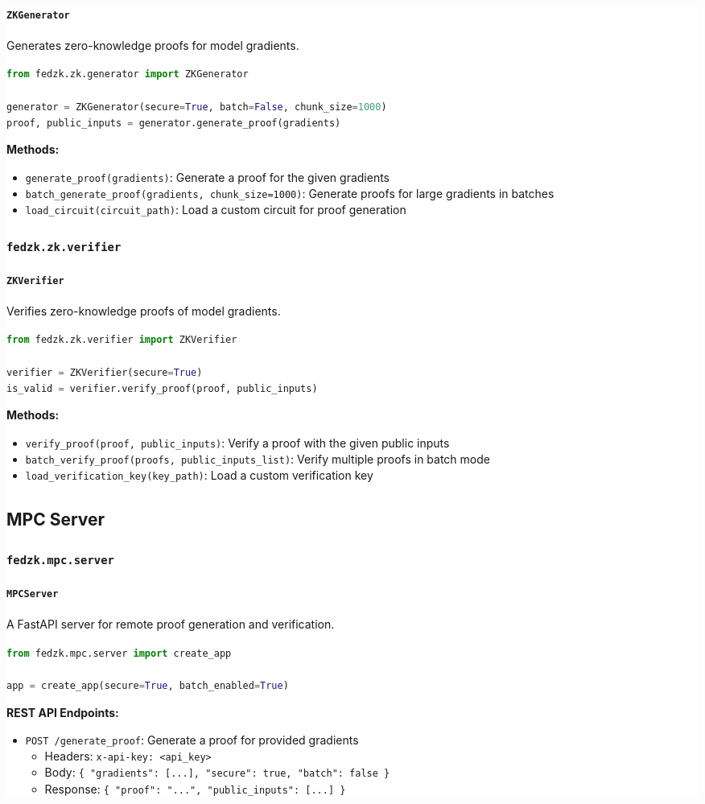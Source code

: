 #### `ZKGenerator`

Generates zero-knowledge proofs for model gradients.

```python
from fedzk.zk.generator import ZKGenerator

generator = ZKGenerator(secure=True, batch=False, chunk_size=1000)
proof, public_inputs = generator.generate_proof(gradients)
```

**Methods:**

- `generate_proof(gradients)`: Generate a proof for the given gradients
- `batch_generate_proof(gradients, chunk_size=1000)`: Generate proofs for large gradients in batches
- `load_circuit(circuit_path)`: Load a custom circuit for proof generation

### `fedzk.zk.verifier`

#### `ZKVerifier`

Verifies zero-knowledge proofs of model gradients.

```python
from fedzk.zk.verifier import ZKVerifier

verifier = ZKVerifier(secure=True)
is_valid = verifier.verify_proof(proof, public_inputs)
```

**Methods:**

- `verify_proof(proof, public_inputs)`: Verify a proof with the given public inputs
- `batch_verify_proof(proofs, public_inputs_list)`: Verify multiple proofs in batch mode
- `load_verification_key(key_path)`: Load a custom verification key

## MPC Server

### `fedzk.mpc.server`

#### `MPCServer`

A FastAPI server for remote proof generation and verification.

```python
from fedzk.mpc.server import create_app

app = create_app(secure=True, batch_enabled=True)
```

**REST API Endpoints:**

- `POST /generate_proof`: Generate a proof for provided gradients
  - Headers: `x-api-key: <api_key>`
  - Body: `{ "gradients": [...], "secure": true, "batch": false }`
  - Response: `{ "proof": "...", "public_inputs": [...] }`

